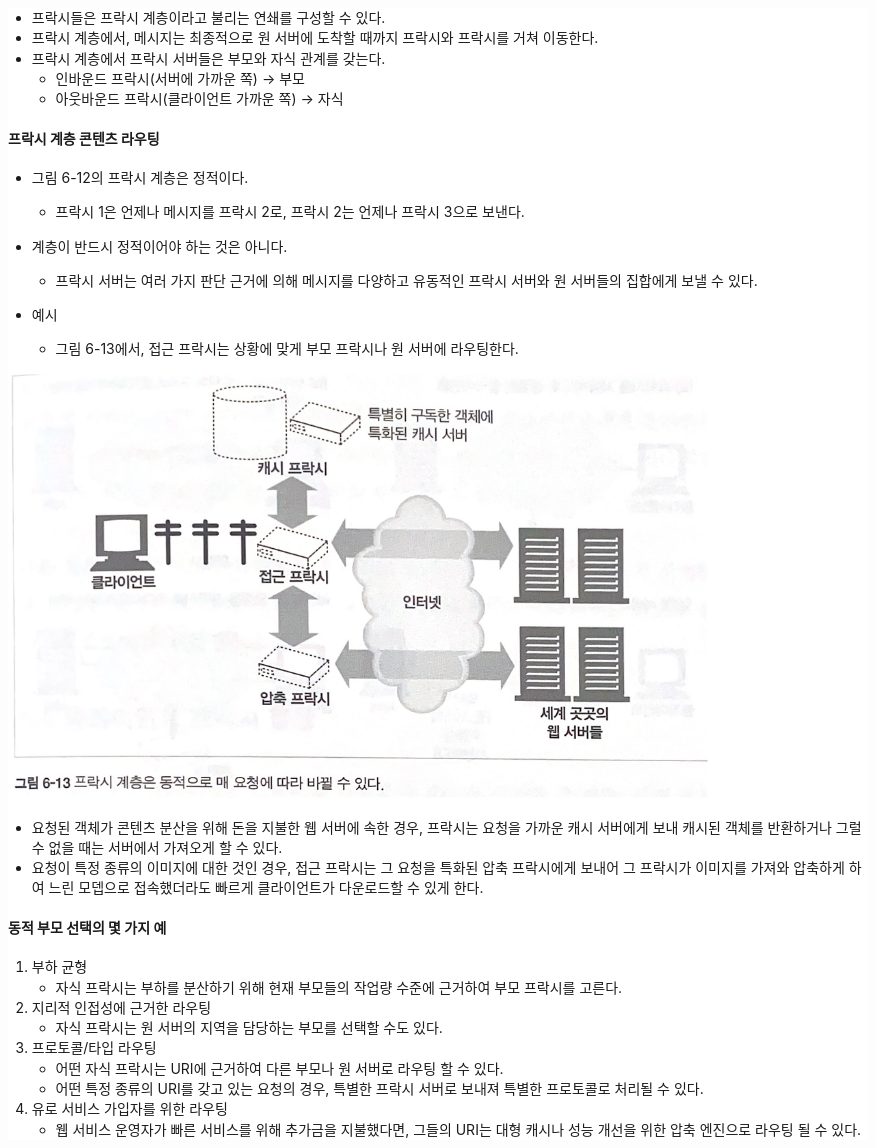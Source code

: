 * 프락시들은 프락시 계층이라고 불리는 연쇄를 구성할 수 있다.
* 프락시 계층에서, 메시지는 최종적으로 원 서버에 도착할 때까지 프락시와 프락시를 거쳐 이동한다.
* 프락시 계층에서 프락시 서버들은 부모와 자식 관계를 갖는다.
    * 인바운드 프락시(서버에 가까운 쪽) ${\rightarrow}$ 부모
    * 아웃바운드 프락시(클라이언트 가까운 쪽) ${\rightarrow}$ 자식

#### 프락시 계층 콘텐츠 라우팅

* 그림 6-12의 프락시 계층은 정적이다.
  - 프락시 1은 언제나 메시지를 프락시 2로, 프락시 2는 언제나 프락시 3으로 보낸다.

* 계층이 반드시 정적이어야 하는 것은 아니다.
  - 프락시 서버는 여러 가지 판단 근거에 의해 메시지를 다양하고 유동적인 프락시 서버와 원 서버들의 집합에게 보낼 수 있다.

* 예시
  * 그림 6-13에서, 접근 프락시는 상황에 맞게 부모 프락시나 원 서버에 라우팅한다.

<img src= images/06/example_16.png width=700>

- 요청된 객체가 콘텐츠 분산을 위해 돈을 지불한 웹 서버에 속한 경우, 프락시는 요청을 가까운 캐시 서버에게 보내 캐시된 객체를 반환하거나 그럴 수 없을 때는 서버에서 가져오게 할 수 있다.
- 요청이 특정 종류의 이미지에 대한 것인 경우, 접근 프락시는 그 요청을 특화된 압축 프락시에게 보내어 그 프락시가 이미지를 가져와 압축하게 하여 느린 모뎁으로 접속했더라도 빠르게 클라이언트가 다운로드할 수 있게 한다.

#### 동적 부모 선택의 몇 가지 예

1. 부하 균형
    - 자식 프락시는 부하를 분산하기 위해 현재 부모들의 작업량 수준에 근거하여 부모 프락시를 고른다.
2. 지리적 인접성에 근거한 라우팅
    - 자식 프락시는 원 서버의 지역을 담당하는 부모를 선택할 수도 있다.
3. 프로토콜/타입 라우팅
    - 어떤 자식 프락시는 URI에 근거하여 다른 부모나 원 서버로 라우팅 할 수 있다.
    - 어떤 특정 종류의 URI를 갖고 있는 요청의 경우, 특별한 프락시 서버로 보내져 특별한 프로토콜로 처리될 수 있다.
4. 유로 서비스 가입자를 위한 라우팅
   - 웹 서비스 운영자가 빠른 서비스를 위해 추가금을 지불했다면, 그들의 URI는 대형 캐시나 성능 개선을 위한 압축 엔진으로 라우팅 될 수 있다.
